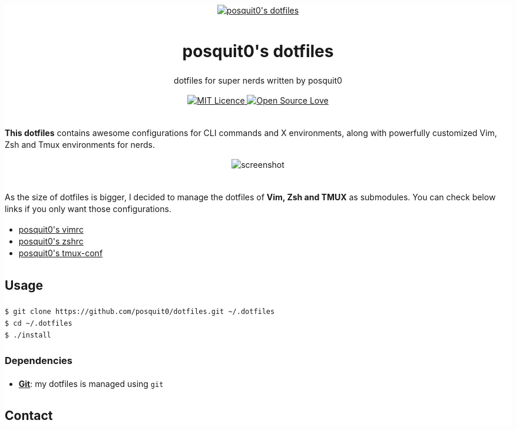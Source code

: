 <div align="center">
  <a href="https://github.com/posquit0/dotfiles" title="Identif.js">
    <img alt="posquit0's dotfiles" src="https://raw.githubusercontent.com/posquit0/dotfiles/master/icon.png" width="128px" />
  </a>
  <br />
  <h1>posquit0's dotfiles</h1>
</div>

<p align="center">
  dotfiles for super nerds written by posquit0
</p>

<div align="center">
  <a href="https://opensource.org/licenses/mit-license.php">
    <img alt="MIT Licence" src="https://badges.frapsoft.com/os/mit/mit.svg?v=103" />
  </a>
  <a href="https://github.com/ellerbrock/open-source-badge/">
    <img alt="Open Source Love" src="https://badges.frapsoft.com/os/v1/open-source.svg?v=103" />
  </a>
</div>

<br />

**This dotfiles** contains awesome configurations for CLI commands and X environments, along with powerfully customized Vim, Zsh and Tmux environments for nerds.

<div align="center">
  <img alt="screenshot" src="https://raw.githubusercontent.com/posquit0/i/master/dotfiles/screenshot.png" width="85%" />
</div>

<br />

As the size of dotfiles is bigger, I decided to manage the dotfiles of **Vim, Zsh and TMUX** as submodules. You can check below links if you only want those configurations.

- [posquit0's vimrc](https://github.com/posquit0/vimrc)
- [posquit0's zshrc](https://github.com/posquit0/zshrc)
- [posquit0's tmux-conf](https://github.com/posquit0/tmux-conf)


## Usage

```bash
$ git clone https://github.com/posquit0/dotfiles.git ~/.dotfiles
$ cd ~/.dotfiles
$ ./install
```

### Dependencies

- [**Git**](https://git-scm.com/): my dotfiles is managed using `git`


## Contact
